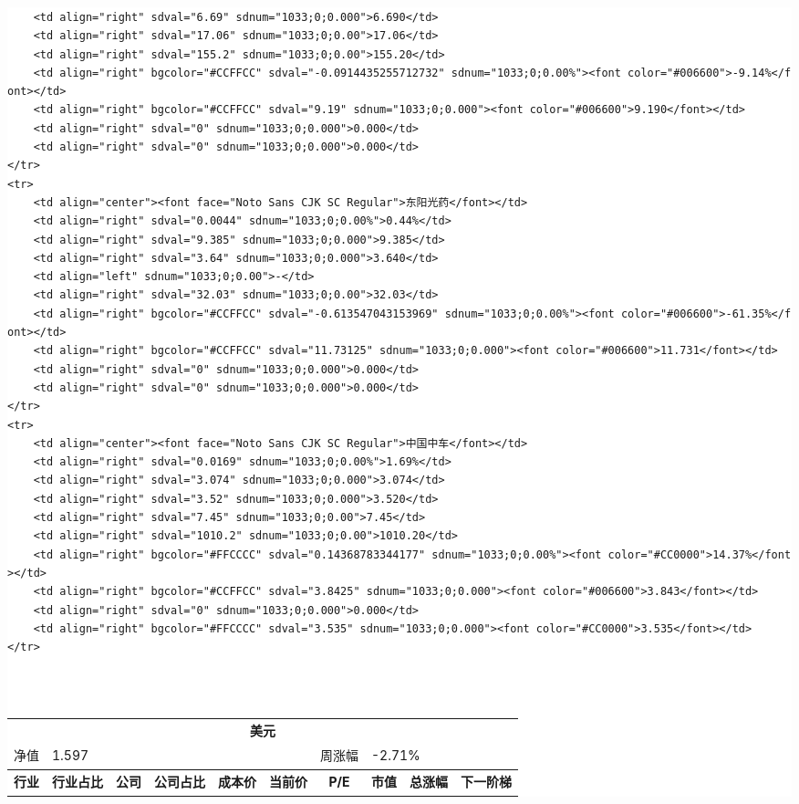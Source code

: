 		<td align="right" sdval="6.69" sdnum="1033;0;0.000">6.690</td>
		<td align="right" sdval="17.06" sdnum="1033;0;0.00">17.06</td>
		<td align="right" sdval="155.2" sdnum="1033;0;0.00">155.20</td>
		<td align="right" bgcolor="#CCFFCC" sdval="-0.0914435255712732" sdnum="1033;0;0.00%"><font color="#006600">-9.14%</font></td>
		<td align="right" bgcolor="#CCFFCC" sdval="9.19" sdnum="1033;0;0.000"><font color="#006600">9.190</font></td>
		<td align="right" sdval="0" sdnum="1033;0;0.000">0.000</td>
		<td align="right" sdval="0" sdnum="1033;0;0.000">0.000</td>
	</tr>
	<tr>
		<td align="center"><font face="Noto Sans CJK SC Regular">东阳光药</font></td>
		<td align="right" sdval="0.0044" sdnum="1033;0;0.00%">0.44%</td>
		<td align="right" sdval="9.385" sdnum="1033;0;0.000">9.385</td>
		<td align="right" sdval="3.64" sdnum="1033;0;0.000">3.640</td>
		<td align="left" sdnum="1033;0;0.00">-</td>
		<td align="right" sdval="32.03" sdnum="1033;0;0.00">32.03</td>
		<td align="right" bgcolor="#CCFFCC" sdval="-0.613547043153969" sdnum="1033;0;0.00%"><font color="#006600">-61.35%</font></td>
		<td align="right" bgcolor="#CCFFCC" sdval="11.73125" sdnum="1033;0;0.000"><font color="#006600">11.731</font></td>
		<td align="right" sdval="0" sdnum="1033;0;0.000">0.000</td>
		<td align="right" sdval="0" sdnum="1033;0;0.000">0.000</td>
	</tr>
	<tr>
		<td align="center"><font face="Noto Sans CJK SC Regular">中国中车</font></td>
		<td align="right" sdval="0.0169" sdnum="1033;0;0.00%">1.69%</td>
		<td align="right" sdval="3.074" sdnum="1033;0;0.000">3.074</td>
		<td align="right" sdval="3.52" sdnum="1033;0;0.000">3.520</td>
		<td align="right" sdval="7.45" sdnum="1033;0;0.00">7.45</td>
		<td align="right" sdval="1010.2" sdnum="1033;0;0.00">1010.20</td>
		<td align="right" bgcolor="#FFCCCC" sdval="0.14368783344177" sdnum="1033;0;0.00%"><font color="#CC0000">14.37%</font></td>
		<td align="right" bgcolor="#CCFFCC" sdval="3.8425" sdnum="1033;0;0.000"><font color="#006600">3.843</font></td>
		<td align="right" sdval="0" sdnum="1033;0;0.000">0.000</td>
		<td align="right" bgcolor="#FFCCCC" sdval="3.535" sdnum="1033;0;0.000"><font color="#CC0000">3.535</font></td>
	</tr>
</table>
<br />
<br />
<table>
	<tr>
		<th colspan="12"  height="21" align="center" valign="middle"><font face="Noto Sans CJK SC Regular">美元</font></th>
		</tr>
	<tr>
		<td height="17" align="center"><font face="Noto Sans CJK SC Regular">净值</font></td>
		<td colspan="5"  align="left" valign="middle" sdval="1.597" sdnum="1033;">1.597</td>
		<td align="center"><font face="Noto Sans CJK SC Regular">周涨幅</font></td>
		<td colspan="5"  align="left" valign="middle" sdval="-0.0271" sdnum="1033;0;0.00%">-2.71%</td>
		</tr>
	<tr>
		<th height="21" align="center" valign="middle"><font face="Noto Sans CJK SC Regular">行业</font></th>
		<th align="center" valign="middle"><font face="Noto Sans CJK SC Regular">行业占比</font></th>
		<th align="center"><font face="Noto Sans CJK SC Regular">公司</font></th>
		<th align="center"><font face="Noto Sans CJK SC Regular">公司占比</font></th>
		<th align="center"><font face="Noto Sans CJK SC Regular">成本价</font></th>
		<th align="center"><font face="Noto Sans CJK SC Regular">当前价</font></th>
		<th align="center">P/E</th>
		<th align="center"><font face="Noto Sans CJK SC Regular">市值</font></th>
		<th align="center"><font face="Noto Sans CJK SC Regular">总涨幅</font></th>
		<th align="left"><font face="Noto Sans CJK SC Regular">下一阶梯</font></th>